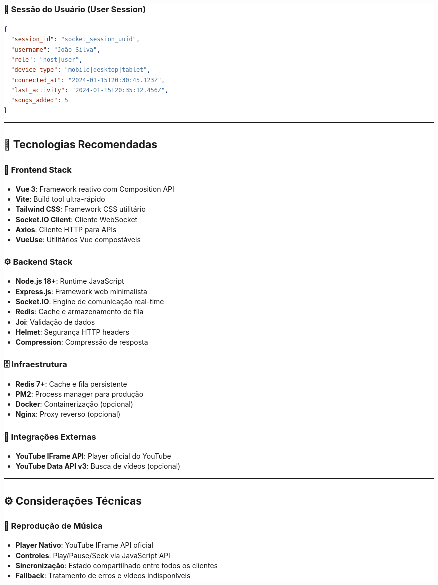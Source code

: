 ### 👤 Sessão do Usuário (User Session)
```json
{
  "session_id": "socket_session_uuid",
  "username": "João Silva",
  "role": "host|user",
  "device_type": "mobile|desktop|tablet",
  "connected_at": "2024-01-15T20:30:45.123Z",
  "last_activity": "2024-01-15T20:35:12.456Z",
  "songs_added": 5
}
```

---

## 🔧 Tecnologias Recomendadas

### 🎨 Frontend Stack
- **Vue 3**: Framework reativo com Composition API
- **Vite**: Build tool ultra-rápido
- **Tailwind CSS**: Framework CSS utilitário
- **Socket.IO Client**: Cliente WebSocket
- **Axios**: Cliente HTTP para APIs
- **VueUse**: Utilitários Vue compostáveis

### ⚙️ Backend Stack
- **Node.js 18+**: Runtime JavaScript
- **Express.js**: Framework web minimalista
- **Socket.IO**: Engine de comunicação real-time
- **Redis**: Cache e armazenamento de fila
- **Joi**: Validação de dados
- **Helmet**: Segurança HTTP headers
- **Compression**: Compressão de resposta

### 🗄️ Infraestrutura
- **Redis 7+**: Cache e fila persistente
- **PM2**: Process manager para produção
- **Docker**: Containerização (opcional)
- **Nginx**: Proxy reverso (opcional)

### 🔗 Integrações Externas
- **YouTube IFrame API**: Player oficial do YouTube
- **YouTube Data API v3**: Busca de vídeos (opcional)

---

## ⚙️ Considerações Técnicas

### 🎵 Reprodução de Música
- **Player Nativo**: YouTube IFrame API oficial
- **Controles**: Play/Pause/Seek via JavaScript API
- **Sincronização**: Estado compartilhado entre todos os clientes
- **Fallback**: Tratamento de erros e vídeos indisponíveis
